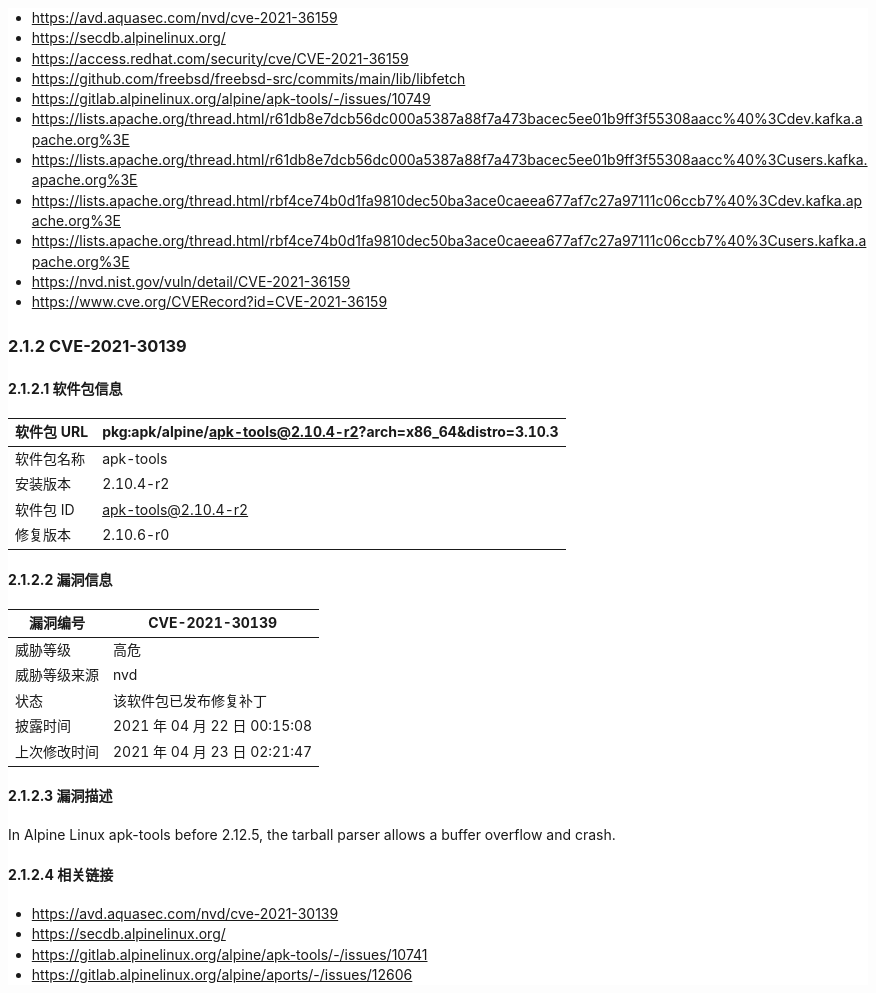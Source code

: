 - https://avd.aquasec.com/nvd/cve-2021-36159
- https://secdb.alpinelinux.org/
- https://access.redhat.com/security/cve/CVE-2021-36159
- https://github.com/freebsd/freebsd-src/commits/main/lib/libfetch
- https://gitlab.alpinelinux.org/alpine/apk-tools/-/issues/10749
- https://lists.apache.org/thread.html/r61db8e7dcb56dc000a5387a88f7a473bacec5ee01b9ff3f55308aacc%40%3Cdev.kafka.apache.org%3E
- https://lists.apache.org/thread.html/r61db8e7dcb56dc000a5387a88f7a473bacec5ee01b9ff3f55308aacc%40%3Cusers.kafka.apache.org%3E
- https://lists.apache.org/thread.html/rbf4ce74b0d1fa9810dec50ba3ace0caeea677af7c27a97111c06ccb7%40%3Cdev.kafka.apache.org%3E
- https://lists.apache.org/thread.html/rbf4ce74b0d1fa9810dec50ba3ace0caeea677af7c27a97111c06ccb7%40%3Cusers.kafka.apache.org%3E
- https://nvd.nist.gov/vuln/detail/CVE-2021-36159
- https://www.cve.org/CVERecord?id=CVE-2021-36159

### 2.1.2 CVE-2021-30139

#### 2.1.2.1 软件包信息

| 软件包 URL | pkg:apk/alpine/apk-tools@2.10.4-r2?arch=x86_64&distro=3.10.3 |
|--- | --- |
| 软件包名称 | apk-tools |
| 安装版本 | 2.10.4-r2 |
| 软件包 ID | apk-tools@2.10.4-r2 |
| 修复版本 | 2.10.6-r0 |

#### 2.1.2.2 漏洞信息

| 漏洞编号 | CVE-2021-30139 |
|--- | --- |
| 威胁等级 | 高危 |
| 威胁等级来源 | nvd |
| 状态 | 该软件包已发布修复补丁 |
| 披露时间 | 2021 年 04 月 22 日 00:15:08 |
| 上次修改时间 | 2021 年 04 月 23 日 02:21:47 |

#### 2.1.2.3 漏洞描述

In Alpine Linux apk-tools before 2.12.5, the tarball parser allows a buffer overflow and crash.

#### 2.1.2.4 相关链接

- https://avd.aquasec.com/nvd/cve-2021-30139
- https://secdb.alpinelinux.org/
- https://gitlab.alpinelinux.org/alpine/apk-tools/-/issues/10741
- https://gitlab.alpinelinux.org/alpine/aports/-/issues/12606
